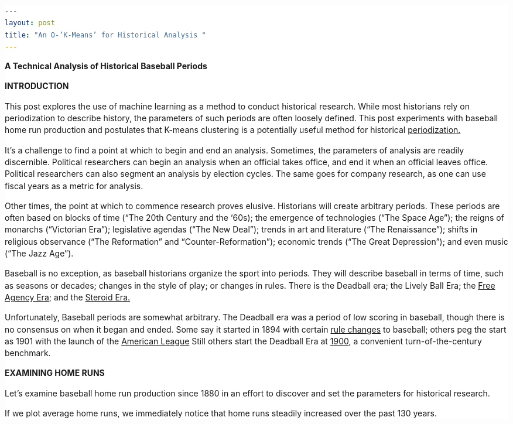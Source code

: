 ```yaml
---
layout: post
title: "An O-’K-Means’ for Historical Analysis "
---
```


**A Technical Analysis of Historical Baseball Periods**

**INTRODUCTION**

This post explores the use of machine learning as a method to conduct historical research. While most historians rely on periodization to describe history, the parameters of such periods are often loosely defined.  This post experiments with baseball home run production and postulates that K-means clustering is a potentially useful method for historical [periodization.](https://en.wikipedia.org/wiki/Periodization)

It’s a challenge to find a point at which to begin and end an analysis.  Sometimes, the parameters of analysis are readily discernible.  Political researchers can begin an analysis when an official takes office, and end it when an official leaves office. Political researchers can also segment an analysis by election cycles. The same goes for company research, as one can use fiscal years as a metric for analysis.

Other times, the point at which to commence research proves elusive. Historians will create arbitrary periods. These periods are often based on blocks of time (“The 20th Century and the ‘60s); the emergence of technologies (“The Space Age”); the reigns of monarchs (“Victorian Era”); legislative agendas (“The New Deal”); trends in art and literature (“The Renaissance”); shifts in religious observance (“The Reformation” and “Counter-Reformation”); economic trends (“The Great Depression”); and even music (“The Jazz Age”).

Baseball is no exception, as baseball historians organize the sport into periods. They will describe baseball in terms of time, such as seasons or decades; changes in the style of play; or changes in rules. There is the Deadball era; the Lively Ball Era; the [Free Agency Era](http://www.netshrine.com/era.htm); and the [Steroid Era.](https://www.huffingtonpost.com/quora/what-are-the-major-eras-o_b_3547814.html)

Unfortunately, Baseball periods are somewhat arbitrary. The Deadball era was a period of low scoring in baseball, though there is no consensus on when it began and ended. Some say it started in 1894 with certain [rule changes](https://www.baseball-reference.com/bullpen/Deadball_Era) to baseball; others peg the start as 1901 with the launch of the [American League](https://sabr.org/research/deadball-era-research-committee) Still others start the Deadball Era at [1900](https://www.metmuseum.org/press/exhibitions/2013/dead-ball-era), a convenient turn-of-the-century benchmark.  

**EXAMINING HOME RUNS**

Let’s examine baseball home run production since 1880 in an effort to discover and set the parameters for historical research.

If we plot average home runs, we immediately notice that home runs steadily increased over the past 130 years.
